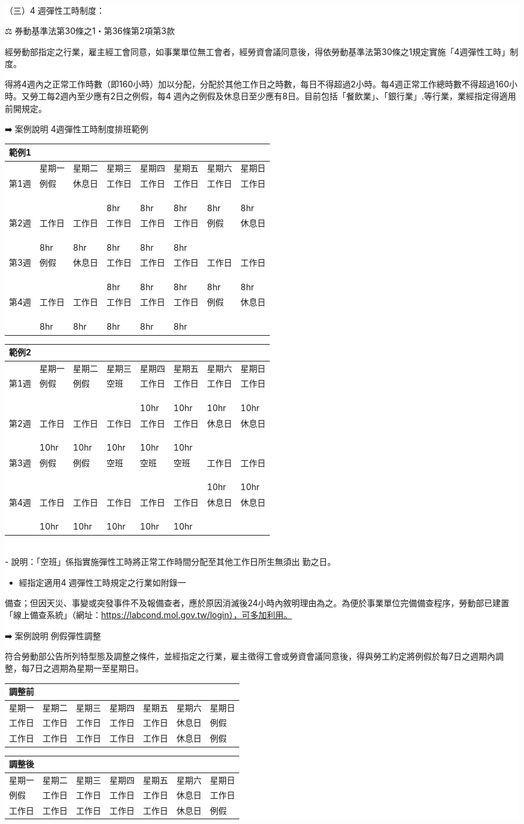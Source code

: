 （三）4 週彈性工時制度：

⚖️ 券動基準法第30條之1・第36條第2項第3款

經勞動部指定之行業，雇主經工會同意，如事業單位無工會者，經勞資會議同意後，得依勞動基準法第30條之1規定實施「4週彈性工時」制度。

得將4週內之正常工作時數（即160小時）加以分配，分配於其他工作日之時數，每日不得超過2小時。每4週正常工作總時數不得超過160小時。又勞工每2週內至少應有2日之例假，每4 週內之例假及休息日至少應有8日。目前包括「餐飲業」、「銀行業」.等行業，業經指定得適用前開規定。

➡️ 案例說明 4週彈性工時制度排班範例

| 範例1 |                |                |                |                |                |                |                |
| --- | -------------- | -------------- | -------------- | -------------- | -------------- | -------------- | -------------- |
|     | 星期一  <br>      | 星期二            | 星期三            | 星期四            | 星期五            | 星期六            | 星期日            |
| 第1週 | 例假             | 休息日            | 工作日<br><br>8hr | 工作日<br><br>8hr | 工作日<br><br>8hr | 工作日<br><br>8hr | 工作日<br><br>8hr |
| 第2週 | 工作日<br><br>8hr | 工作日<br><br>8hr | 工作日<br><br>8hr | 工作日<br><br>8hr | 工作日<br><br>8hr | 例假             | 休息日            |
| 第3週 | 例假             | 休息日            | 工作日<br><br>8hr | 工作日<br><br>8hr | 工作日<br><br>8hr | 工作日<br><br>8hr | 工作日<br><br>8hr |
| 第4週 | 工作日<br><br>8hr | 工作日<br><br>8hr | 工作日<br><br>8hr | 工作日<br><br>8hr | 工作日<br><br>8hr | 例假             | 休息日            |

| 範例2 |                 |                 |                 |                 |                 |                 |                 |
| --- | --------------- | --------------- | --------------- | --------------- | --------------- | --------------- | --------------- |
|     | 星期一             | 星期二             | 星期三             | 星期四             | 星期五             | 星期六             | 星期日             |
| 第1週 | 例假              | 例假              | 空班              | 工作日<br><br>10hr | 工作日<br><br>10hr | 工作日<br><br>10hr | 工作日<br><br>10hr |
| 第2週 | 工作日<br><br>10hr | 工作日<br><br>10hr | 工作日<br><br>10hr | 工作日<br><br>10hr | 工作日<br><br>10hr | 休息日             | 休息日             |
| 第3週 | 例假              | 例假              | 空班              | 空班              | 空班              | 工作日<br><br>10hr | 工作日<br><br>10hr |
| 第4週 | 工作日<br><br>10hr | 工作日<br><br>10hr | 工作日<br><br>10hr | 工作日<br><br>10hr | 工作日<br><br>10hr | 休息日             | 休息日             |
<br>- ﻿說明：「空班」係指實施彈性工時將正常工作時間分配至其他工作日所生無須出
		勤之日。
- ﻿﻿經指定適用4 週彈性工時規定之行業如附錄一


備查；但因天災、事變或突發事件不及報備查者，應於原因消滅後24小時內敘明理由為之。為便於事業單位完備備查程序，勞動部已建置「線上備查系統」（網址：https://labcond.mol.gov.tw/login），可多加利用。

➡️ 案例說明 例假彈性調整 

符合勞動部公告所列特型態及調整之條件，並經指定之行業，雇主徵得工會或勞資會議同意後，得與勞工約定將例假於每7日之週期內調整，每7日之週期為星期一至星期日。


| 調整前 |     |     |     |     |     |     |
| --- | --- | --- | --- | --- | --- | --- |
| 星期一 | 星期二 | 星期三 | 星期四 | 星期五 | 星期六 | 星期日 |
| 工作日 | 工作日 | 工作日 | 工作日 | 工作日 | 休息日 | 例假  |
| 工作日 | 工作日 | 工作日 | 工作日 | 工作日 | 休息日 | 例假  |

| 調整後 |     |     |     |         |     |     |
| ---    | --- | --- | --- | ------- | --- | --- |
| 星期一 | 星期二 | 星期三 | 星期四 | 星期五  | 星期六 | 星期日 |
| 例假   | 工作日 | 工作日 | 工作日 | 工作日  | 休息日 | 工作日 |
| 工作日 | 工作日 | 工作日 | 工作日 | 工作日  | 休息日 | 例假  |
